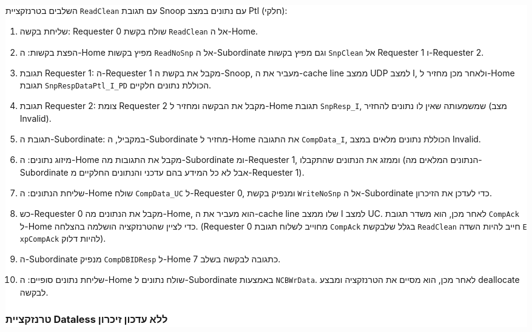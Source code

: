 
השלבים בטרנזקציית `ReadClean` עם תגובת Snoop עם נתונים במצב Ptl (חלקי):

1. שליחת בקשה: Requester 0 שולח בקשת `ReadClean` אל ה-Home.

2. הפצת בקשות: ה-Home מפיץ בקשות `ReadNoSnp` אל ה-Subordinate וגם מפיץ בקשות `SnpClean` אל Requester 1 ו-Requester 2.

3. תגובת Requester 1: ה-Requester 1 מקבל את בקשת ה-Snoop, מעביר את ה-cache line ממצב UDP למצב I, ולאחר מכן מחזיר ל-Home תגובת `SnpRespDataPtl_I_PD` הכוללת נתונים חלקיים.

4. תגובת Requester 2: צומת Requester 2 מקבל את הבקשה ומחזיר ל-Home תגובת `SnpResp_I`, שמשמעותה שאין לו נתונים להחזיר (מצב Invalid).

5. תגובת ה-Subordinate: במקביל, ה-Subordinate מחזיר ל-Home את התגובה `CompData_I`, הכוללת נתונים מלאים במצב Invalid.

6. מיזוג נתונים: ה-Home מקבל את התגובות מה-Subordinate ומ-Requester 1, וממזג את הנתונים שהתקבלו (הנתונים המלאים מה-Subordinate אבל לא כל המידע בהם עדכני והנתונים החלקיים מ-Requester 1).

7. שליחת הנתונים: ה-Home שולח `CompData_UC` ל-Requester 0, ומנפיק בקשת `WriteNoSnp` אל ה-Subordinate כדי לעדכן את הזיכרון.

8. כש-Requester 0 מקבל את הנתונים מה-Home, הוא מעביר את ה-cache line שלו ממצב I למצב UC. לאחר מכן, הוא משדר תגובת `CompAck` ל-Home כדי לציין שהטרנזקציה הושלמה בהצלחה. (Requester 0 מחוייב לשלוח  תגובת `CompAck` בגלל שלבקשת `ReadClean` חייב להיות השדה `ExpCompAck` להיות דלוק).

9. ה-Subordinate מנפיק `CompDBIDResp` ל-Home כתגובה לבקשה בשלב 7.

10. שליחת נתונים סופיים: ה-Home שולח נתונים ל-Subordinate באמצעות `NCBWrData`. לאחר מכן, הוא מסיים את הטרנזקציה ומבצע deallocate לבקשה.



### טרנזקציית Dataless ללא עדכון זיכרון



